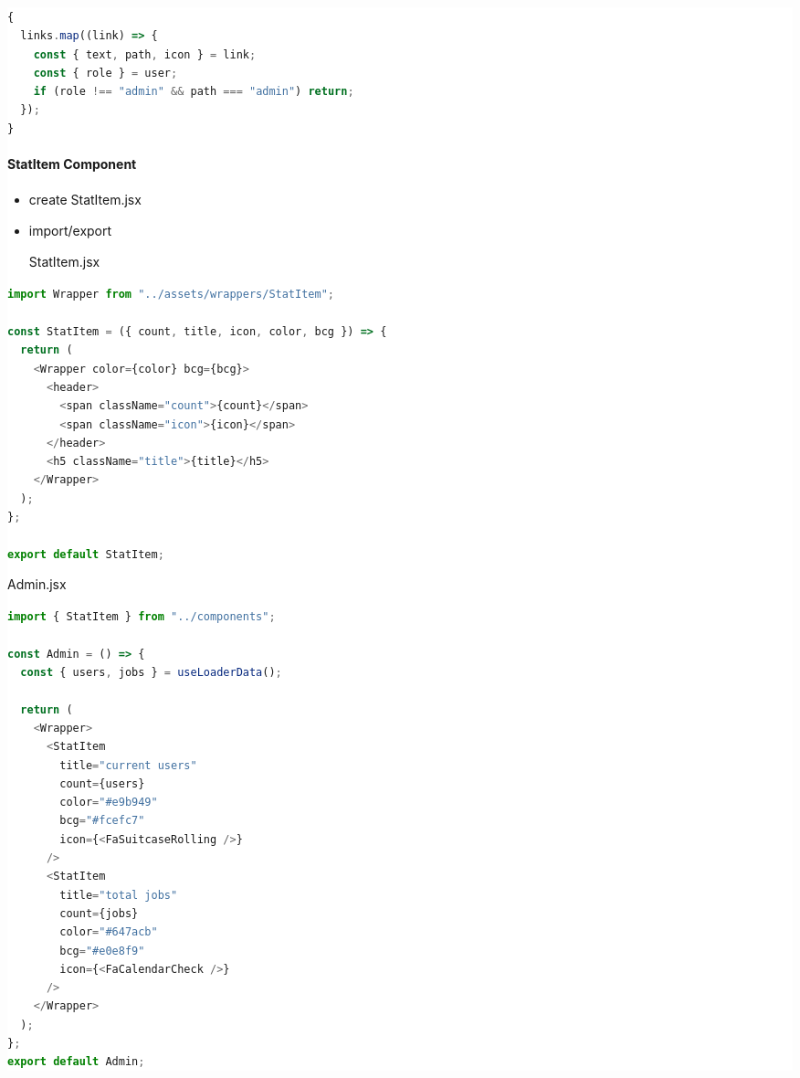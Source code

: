 ```js
{
  links.map((link) => {
    const { text, path, icon } = link;
    const { role } = user;
    if (role !== "admin" && path === "admin") return;
  });
}
```

#### StatItem Component

- create StatItem.jsx
- import/export

  StatItem.jsx

```js
import Wrapper from "../assets/wrappers/StatItem";

const StatItem = ({ count, title, icon, color, bcg }) => {
  return (
    <Wrapper color={color} bcg={bcg}>
      <header>
        <span className="count">{count}</span>
        <span className="icon">{icon}</span>
      </header>
      <h5 className="title">{title}</h5>
    </Wrapper>
  );
};

export default StatItem;
```

Admin.jsx

```js
import { StatItem } from "../components";

const Admin = () => {
  const { users, jobs } = useLoaderData();

  return (
    <Wrapper>
      <StatItem
        title="current users"
        count={users}
        color="#e9b949"
        bcg="#fcefc7"
        icon={<FaSuitcaseRolling />}
      />
      <StatItem
        title="total jobs"
        count={jobs}
        color="#647acb"
        bcg="#e0e8f9"
        icon={<FaCalendarCheck />}
      />
    </Wrapper>
  );
};
export default Admin;
```
